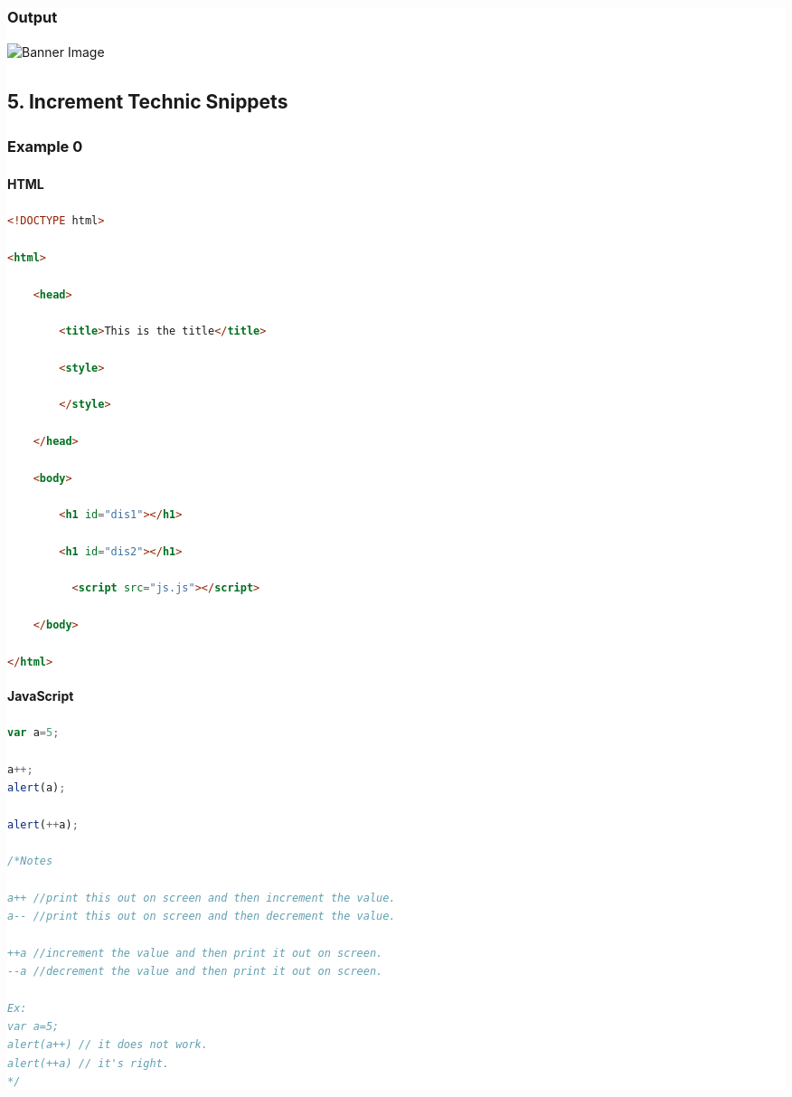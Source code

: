 ### Output

![Banner Image](github-content/example-3-0-output.png/)

## 5. Increment  Technic Snippets

### Example 0

#### HTML

```HTML
<!DOCTYPE html>

<html>

    <head>

        <title>This is the title</title>

        <style>

        </style>

    </head>

    <body>

		<h1 id="dis1"></h1>

        <h1 id="dis2"></h1>

          <script src="js.js"></script>

    </body>

</html>
```

#### JavaScript

```JavaScript
var a=5;

a++;
alert(a);

alert(++a);

/*Notes

a++ //print this out on screen and then increment the value.
a-- //print this out on screen and then decrement the value.

++a //increment the value and then print it out on screen.
--a //decrement the value and then print it out on screen.

Ex:
var a=5;
alert(a++) // it does not work.
alert(++a) // it's right.
*/
````
